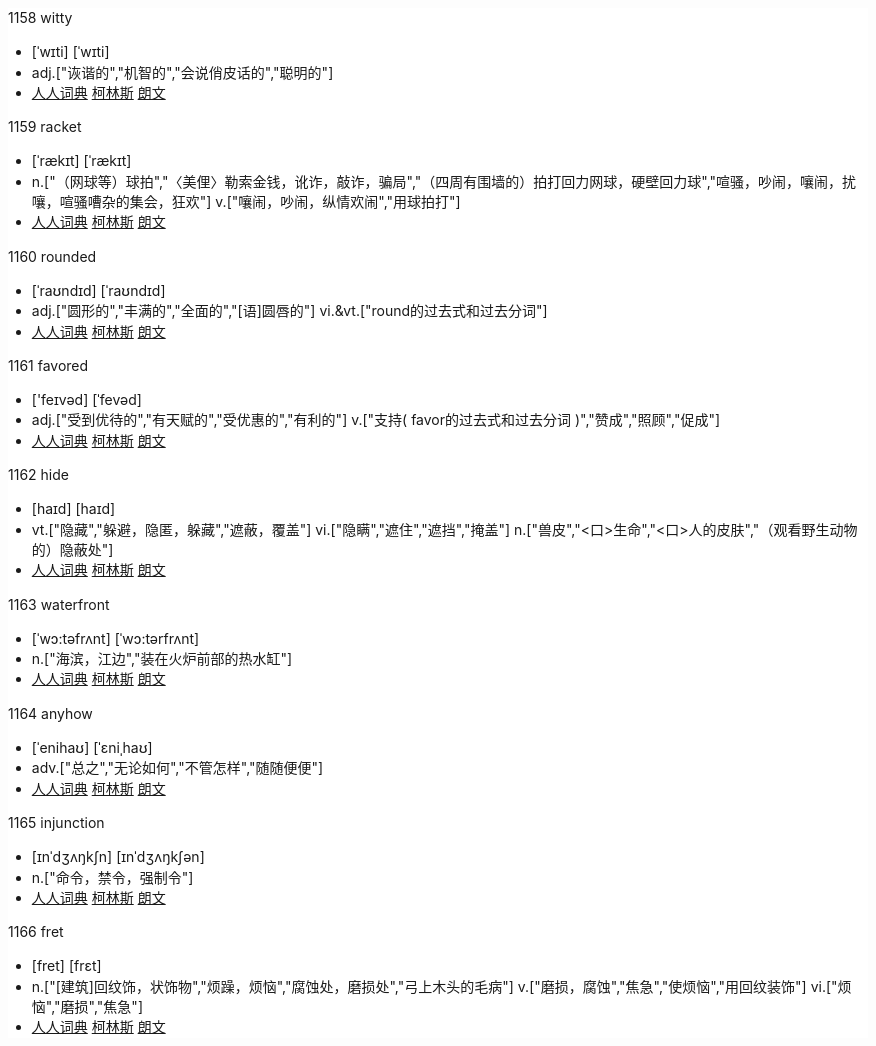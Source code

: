 1158 witty 
- [ˈwɪti]  [ˈwɪti] 
- adj.["诙谐的","机智的","会说俏皮话的","聪明的"]   
- [人人词典](https://www.91dict.com/words?w=witty) [柯林斯](https://www.collinsdictionary.com/zh/dictionary/english/witty) [朗文](https://www.ldoceonline.com/dictionary/witty) 

1159 racket 
- [ˈrækɪt]  [ˈrækɪt] 
- n.["（网球等）球拍","〈美俚〉勒索金钱，讹诈，敲诈，骗局","（四周有围墙的）拍打回力网球，硬壁回力球","喧骚，吵闹，嚷闹，扰嚷，喧骚嘈杂的集会，狂欢"]  v.["嚷闹，吵闹，纵情欢闹","用球拍打"]   
- [人人词典](https://www.91dict.com/words?w=racket) [柯林斯](https://www.collinsdictionary.com/zh/dictionary/english/racket) [朗文](https://www.ldoceonline.com/dictionary/racket) 

1160 rounded 
- [ˈraʊndɪd]  [ˈraʊndɪd] 
- adj.["圆形的","丰满的","全面的","[语]圆唇的"]  vi.&vt.["round的过去式和过去分词"]   
- [人人词典](https://www.91dict.com/words?w=rounded) [柯林斯](https://www.collinsdictionary.com/zh/dictionary/english/rounded) [朗文](https://www.ldoceonline.com/dictionary/rounded) 

1161 favored 
- ['feɪvəd]  [ˈfevəd] 
- adj.["受到优待的","有天赋的","受优惠的","有利的"]  v.["支持( favor的过去式和过去分词 )","赞成","照顾","促成"]   
- [人人词典](https://www.91dict.com/words?w=favored) [柯林斯](https://www.collinsdictionary.com/zh/dictionary/english/favored) [朗文](https://www.ldoceonline.com/dictionary/favored) 

1162 hide 
- [haɪd]  [haɪd] 
- vt.["隐藏","躲避，隐匿，躲藏","遮蔽，覆盖"]  vi.["隐瞒","遮住","遮挡","掩盖"]  n.["兽皮","<口>生命","<口>人的皮肤","（观看野生动物的）隐蔽处"]   
- [人人词典](https://www.91dict.com/words?w=hide) [柯林斯](https://www.collinsdictionary.com/zh/dictionary/english/hide) [朗文](https://www.ldoceonline.com/dictionary/hide) 

1163 waterfront 
- [ˈwɔ:təfrʌnt]  [ˈwɔ:tərfrʌnt] 
- n.["海滨，江边","装在火炉前部的热水缸"]   
- [人人词典](https://www.91dict.com/words?w=waterfront) [柯林斯](https://www.collinsdictionary.com/zh/dictionary/english/waterfront) [朗文](https://www.ldoceonline.com/dictionary/waterfront) 

1164 anyhow 
- [ˈenihaʊ]  [ˈɛniˌhaʊ] 
- adv.["总之","无论如何","不管怎样","随随便便"]   
- [人人词典](https://www.91dict.com/words?w=anyhow) [柯林斯](https://www.collinsdictionary.com/zh/dictionary/english/anyhow) [朗文](https://www.ldoceonline.com/dictionary/anyhow) 

1165 injunction 
- [ɪnˈdʒʌŋkʃn]  [ɪnˈdʒʌŋkʃən] 
- n.["命令，禁令，强制令"]   
- [人人词典](https://www.91dict.com/words?w=injunction) [柯林斯](https://www.collinsdictionary.com/zh/dictionary/english/injunction) [朗文](https://www.ldoceonline.com/dictionary/injunction) 

1166 fret 
- [fret]  [frɛt] 
- n.["[建筑]回纹饰，状饰物","烦躁，烦恼","腐蚀处，磨损处","弓上木头的毛病"]  v.["磨损，腐蚀","焦急","使烦恼","用回纹装饰"]  vi.["烦恼","磨损","焦急"]   
- [人人词典](https://www.91dict.com/words?w=fret) [柯林斯](https://www.collinsdictionary.com/zh/dictionary/english/fret) [朗文](https://www.ldoceonline.com/dictionary/fret) 
